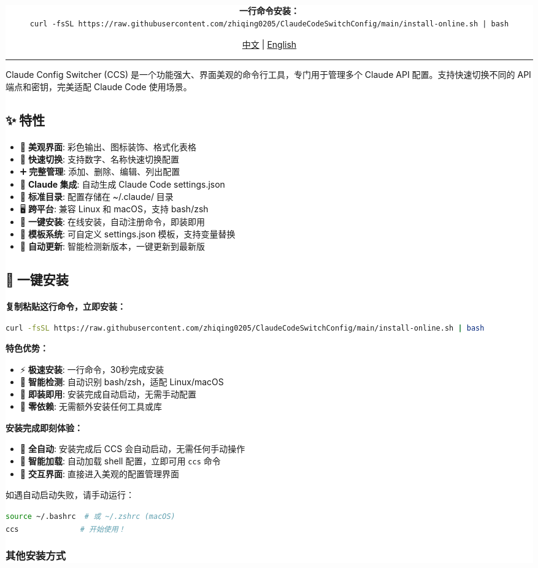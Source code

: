 <p align="center">
  <strong>一行命令安装：</strong><br>
  <code>curl -fsSL https://raw.githubusercontent.com/zhiqing0205/ClaudeCodeSwitchConfig/main/install-online.sh | bash</code>
</p>

<p align="center">
  <a href="README.md">中文</a> | <a href="README-EN.md">English</a>
</p>

---

Claude Config Switcher (CCS) 是一个功能强大、界面美观的命令行工具，专门用于管理多个 Claude API 配置。支持快速切换不同的 API 端点和密钥，完美适配 Claude Code 使用场景。

## ✨ 特性

- 🎨 **美观界面**: 彩色输出、图标装饰、格式化表格
- 🔄 **快速切换**: 支持数字、名称快速切换配置
- ➕ **完整管理**: 添加、删除、编辑、列出配置
- 🤖 **Claude 集成**: 自动生成 Claude Code settings.json
- 📁 **标准目录**: 配置存储在 ~/.claude/ 目录
- 🖥️ **跨平台**: 兼容 Linux 和 macOS，支持 bash/zsh
- 🚀 **一键安装**: 在线安装，自动注册命令，即装即用
- 📝 **模板系统**: 可自定义 settings.json 模板，支持变量替换
- 🔄 **自动更新**: 智能检测新版本，一键更新到最新版

## 🚀 一键安装

**复制粘贴这行命令，立即安装：**

```bash
curl -fsSL https://raw.githubusercontent.com/zhiqing0205/ClaudeCodeSwitchConfig/main/install-online.sh | bash
```

**特色优势：**
- ⚡ **极速安装**: 一行命令，30秒完成安装
- 🎯 **智能检测**: 自动识别 bash/zsh，适配 Linux/macOS
- 🚀 **即装即用**: 安装完成自动启动，无需手动配置
- 🔧 **零依赖**: 无需额外安装任何工具或库

**安装完成即刻体验：**
- 🎉 **全自动**: 安装完成后 CCS 会自动启动，无需任何手动操作
- 🔄 **智能加载**: 自动加载 shell 配置，立即可用 `ccs` 命令
- 📱 **交互界面**: 直接进入美观的配置管理界面

如遇自动启动失败，请手动运行：
```bash
source ~/.bashrc  # 或 ~/.zshrc (macOS)
ccs              # 开始使用！
```

### 其他安装方式

